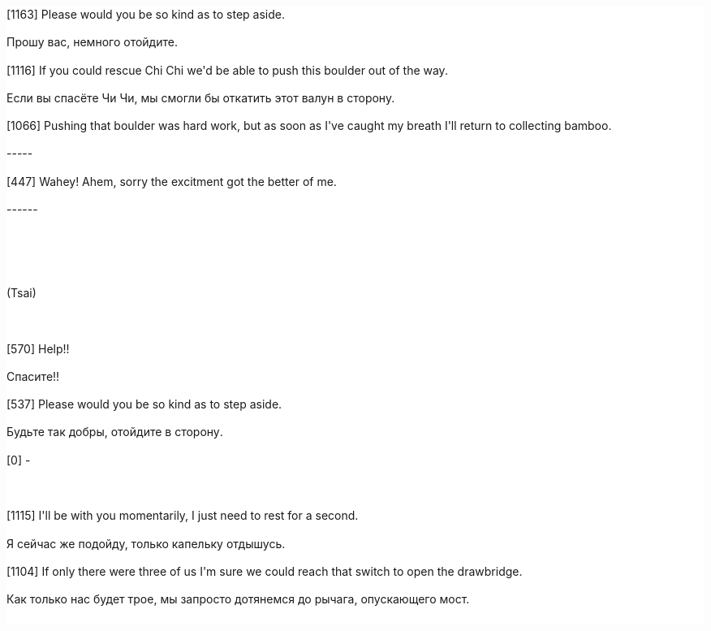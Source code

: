 <tr class="odd">
<td><p><span lang="en-US">[1163] Please would you be so kind as to step aside.</span></p></td>
<td><p><span style="background: #ffffff">Прошу вас, немного отойдите.</span><span style="background: #ffffff"> </span></p></td>
</tr>
<tr class="even">
<td><p><span lang="en-US">[1116] If you could rescue Chi Chi we'd be able to push this boulder out of the way.</span></p></td>
<td><p><span lang="en-US">Если вы спасёте Чи Чи, мы смогли бы откатить этот валун в сторону. </span></p></td>
</tr>
<tr class="odd">
<td><p><span lang="en-US">[1066] Pushing that boulder was hard work, but as soon as I've caught my breath I'll return to collecting bamboo.</span></p></td>
<td><p>-----</p></td>
</tr>
<tr class="even">
<td><p><span lang="en-US">[447] Wahey! Ahem, sorry the excitment got the better of me.</span></p></td>
<td><p>------</p></td>
</tr>
<tr class="odd">
<td><p><br />
</p></td>
<td><p><br />
</p></td>
</tr>
<tr class="even">
<td><p>(Tsai)</p></td>
<td><p><br />
</p></td>
</tr>
<tr class="odd">
<td><p>[570] Help!!</p></td>
<td><p><span lang="en-US">Спасите</span>!!</p></td>
</tr>
<tr class="even">
<td><p><span lang="en-US">[537] Please would you be so kind as to step aside.</span></p></td>
<td><p><span style="background: #ffffff">Будьте</span><span lang="en-US"><span style="background: #ffffff"> </span></span><span style="background: #ffffff">так</span><span lang="en-US"><span style="background: #ffffff"> </span></span><span style="background: #ffffff">добры</span><span lang="en-US"><span style="background: #ffffff">, </span></span><span style="background: #ffffff">отойдите</span><span lang="en-US"><span style="background: #ffffff"> </span></span><span style="background: #ffffff">в</span><span lang="en-US"><span style="background: #ffffff"> </span></span><span style="background: #ffffff">сторону</span><span lang="en-US"><span style="background: #ffffff">.</span></span><span lang="en-US"><span style="background: #ffffff"> </span></span></p></td>
</tr>
<tr class="odd">
<td><p><span lang="en-US">[0] -</span></p></td>
<td><p><br />
</p></td>
</tr>
<tr class="even">
<td><p><span lang="en-US">[1115] I'll be with you momentarily, I just need to rest for a second.</span></p></td>
<td><p><span lang="en-US">Я сейчас же подойду, только капельку отдышусь. </span></p></td>
</tr>
<tr class="odd">
<td><p><span lang="en-US">[1104] If only there were three of us I'm sure we could reach that switch to open the drawbridge.</span></p></td>
<td><p><span style="background: #ffffff">Как только нас будет трое, мы запросто дотянемся до рычага, опускающего мост.</span><span style="background: #ffffff"> </span><br />
<br />
</p></td>